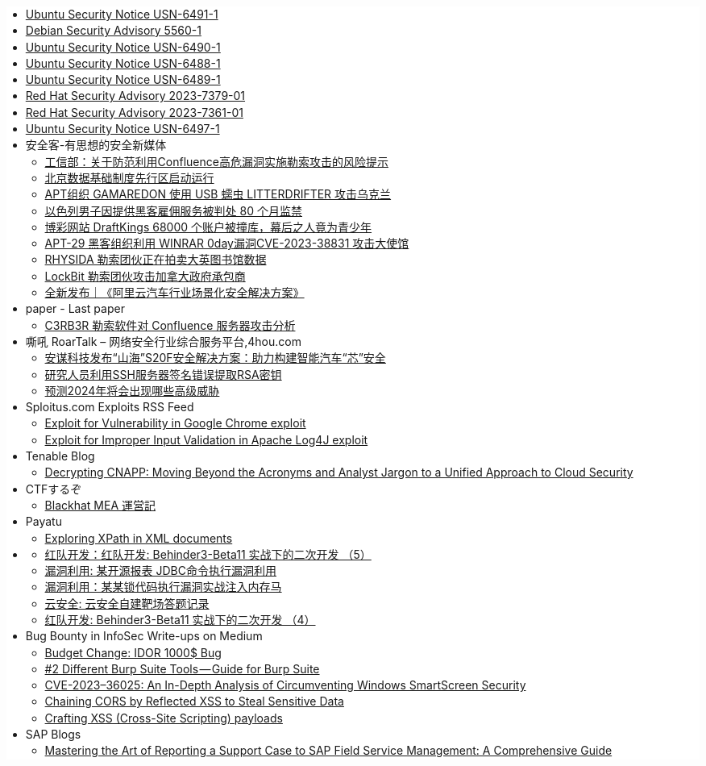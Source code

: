   - [Ubuntu Security Notice USN-6491-1](https://packetstormsecurity.com/files/175817/USN-6491-1.txt)
  - [Debian Security Advisory 5560-1](https://packetstormsecurity.com/files/175816/dsa-5560-1.txt)
  - [Ubuntu Security Notice USN-6490-1](https://packetstormsecurity.com/files/175815/USN-6490-1.txt)
  - [Ubuntu Security Notice USN-6488-1](https://packetstormsecurity.com/files/175814/USN-6488-1.txt)
  - [Ubuntu Security Notice USN-6489-1](https://packetstormsecurity.com/files/175813/USN-6489-1.txt)
  - [Red Hat Security Advisory 2023-7379-01](https://packetstormsecurity.com/files/175812/RHSA-2023-7379-01.txt)
  - [Red Hat Security Advisory 2023-7361-01](https://packetstormsecurity.com/files/175811/RHSA-2023-7361-01.txt)
  - [Ubuntu Security Notice USN-6497-1](https://packetstormsecurity.com/files/175810/USN-6497-1.txt)
- 安全客-有思想的安全新媒体
  - [工信部：关于防范利用Confluence高危漏洞实施勒索攻击的风险提示](https://www.anquanke.com/post/id/291442)
  - [北京数据基础制度先行区启动运行](https://www.anquanke.com/post/id/291440)
  - [APT组织 GAMAREDON 使用 USB 蠕虫 LITTERDRIFTER 攻击乌克兰](https://www.anquanke.com/post/id/291438)
  - [以色列男子因提供黑客雇佣服务被判处 80 个月监禁](https://www.anquanke.com/post/id/291436)
  - [博彩网站 DraftKings 68000 个账户被撞库，幕后之人竟为青少年](https://www.anquanke.com/post/id/291432)
  - [APT-29 黑客组织利用 WINRAR 0day漏洞CVE-2023-38831 攻击大使馆](https://www.anquanke.com/post/id/291429)
  - [RHYSIDA 勒索团伙正在拍卖大英图书馆数据](https://www.anquanke.com/post/id/291427)
  - [LockBit 勒索团伙攻击加拿大政府承包商](https://www.anquanke.com/post/id/291424)
  - [全新发布｜《阿里云汽车行业场景化安全解决方案》](https://www.anquanke.com/post/id/291313)
- paper - Last paper
  - [C3RB3R 勒索软件对 Confluence 服务器攻击分析](https://paper.seebug.org/3076/)
- 嘶吼 RoarTalk – 网络安全行业综合服务平台,4hou.com
  - [安谋科技发布“山海”S20F安全解决方案：助力构建智能汽车“芯”安全](https://www.4hou.com/posts/OXnG)
  - [研究人员利用SSH服务器签名错误提取RSA密钥](https://www.4hou.com/posts/JKgl)
  - [预测2024年将会出现哪些高级威胁](https://www.4hou.com/posts/vxBg)
- Sploitus.com Exploits RSS Feed
  - [Exploit for Vulnerability in Google Chrome exploit](https://sploitus.com/exploit?id=E91C5A15-04EC-5231-B462-6056384D17C5&utm_source=rss&utm_medium=rss)
  - [Exploit for Improper Input Validation in Apache Log4J exploit](https://sploitus.com/exploit?id=63BF55A1-979C-5393-AD73-71321CFB2B9A&utm_source=rss&utm_medium=rss)
- Tenable Blog
  - [Decrypting CNAPP: Moving Beyond the Acronyms and Analyst Jargon to a Unified Approach to Cloud Security](https://www.tenable.com/blog/decrypting-cnapp-moving-beyond-the-acronyms-and-analyst-jargon-to-a-unified-approach-to-cloud)
- CTFするぞ
  - [Blackhat MEA 運営記](https://ptr-yudai.hatenablog.com/entry/2023/11/21/212532)
- Payatu
  - [Exploring XPath in XML documents](https://payatu.com/blog/exploring-xpath-in-xml-documents/)
- 
  - [红队开发：红队开发: Behinder3-Beta11 实战下的二次开发 （5）](https://1oecho.github.io/Wb2nktU9J/)
  - [漏洞利用: 某开源报表 JDBC命令执行漏洞利用](https://1oecho.github.io/KHsGtk94v/)
  - [漏洞利用：某某锁代码执行漏洞实战注入内存马](https://1oecho.github.io/oYmYrVh51/)
  - [云安全: 云安全自建靶场答题记录](https://1oecho.github.io/2EzGQuE0b/)
  - [红队开发: Behinder3-Beta11 实战下的二次开发 （4）](https://1oecho.github.io/behinder3-beta11-shi-zhan-xia-de-er-ci-kai-fa/)
- Bug Bounty in InfoSec Write-ups on Medium
  - [Budget Change: IDOR 1000$ Bug](https://infosecwriteups.com/budget-change-idor-1000-bug-94505c6b38e3?source=rss----7b722bfd1b8d--bug_bounty)
  - [#2 Different Burp Suite Tools — Guide for Burp Suite](https://infosecwriteups.com/2-different-burp-suite-tools-guide-for-burp-suite-7c5aa2ad05ed?source=rss----7b722bfd1b8d--bug_bounty)
  - [CVE-2023–36025: An In-Depth Analysis of Circumventing Windows SmartScreen Security](https://infosecwriteups.com/cve-2023-36025-an-in-depth-analysis-of-circumventing-windows-smartscreen-security-6ff05c8b69d0?source=rss----7b722bfd1b8d--bug_bounty)
  - [Chaining CORS by Reflected XSS to Steal Sensitive Data](https://infosecwriteups.com/chaining-cors-by-reflected-xss-to-steal-sensitive-data-c456e133c10d?source=rss----7b722bfd1b8d--bug_bounty)
  - [Crafting XSS (Cross-Site Scripting) payloads](https://infosecwriteups.com/crafting-xss-cross-site-scripting-payloads-919f62171bd0?source=rss----7b722bfd1b8d--bug_bounty)
- SAP Blogs
  - [Mastering the Art of Reporting a Support Case to SAP Field Service Management: A Comprehensive Guide](https://blogs.sap.com/2023/11/21/mastering-the-art-of-reporting-a-support-case-to-sap-field-service-management-a-comprehensive-guide/)